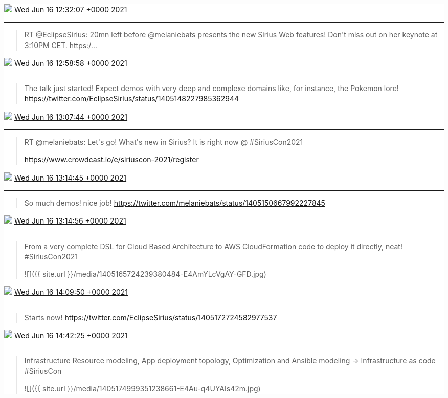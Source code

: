 <img src="{{ site.url }}/media/tweet.ico" width="12" /> [Wed Jun 16 12:32:07 +0000 2021](https://twitter.com/bruncedric/status/1405141134708559876)

----

> RT @EclipseSirius: 20mn left before @melaniebats presents the new Sirius Web features! Don't miss out on her keynote at 3:10PM CET. https:/…

<img src="{{ site.url }}/media/tweet.ico" width="12" /> [Wed Jun 16 12:58:58 +0000 2021](https://twitter.com/bruncedric/status/1405147893967773703)

----

> The talk just started! Expect demos with very deep and complexe domains like, for instance, the Pokemon lore! https://twitter.com/EclipseSirius/status/1405148227985362944

<img src="{{ site.url }}/media/tweet.ico" width="12" /> [Wed Jun 16 13:07:44 +0000 2021](https://twitter.com/bruncedric/status/1405150097458044934)

----

> RT @melaniebats: Let's go! What's new in Sirius? It is right now @ #SiriusCon2021 
> 
> https://www.crowdcast.io/e/siriuscon-2021/register 
> 
> <video controls><source src="{{ site.url }}/media/1405151864014966791-E4AQDAWVkAQ4jS4.mp4">Your browser does not support the video tag.</video>

<img src="{{ site.url }}/media/tweet.ico" width="12" /> [Wed Jun 16 13:14:45 +0000 2021](https://twitter.com/bruncedric/status/1405151864014966791)

----

> So much demos! nice job! https://twitter.com/melaniebats/status/1405150667992227845

<img src="{{ site.url }}/media/tweet.ico" width="12" /> [Wed Jun 16 13:14:56 +0000 2021](https://twitter.com/bruncedric/status/1405151911091834884)

----

> From a very complete DSL for Cloud Based Architecture to AWS CloudFormation code to deploy it directly, neat! #SiriusCon2021 
> 
> ![]({{ site.url }}/media/1405165724239380484-E4AmYLcVgAY-GFD.jpg)

<img src="{{ site.url }}/media/tweet.ico" width="12" /> [Wed Jun 16 14:09:50 +0000 2021](https://twitter.com/bruncedric/status/1405165724239380484)

----

> Starts now! https://twitter.com/EclipseSirius/status/1405172724582977537

<img src="{{ site.url }}/media/tweet.ico" width="12" /> [Wed Jun 16 14:42:25 +0000 2021](https://twitter.com/bruncedric/status/1405173925630427137)

----

> Infrastructure Resource modeling, App deployment topology, Optimization and Ansible modeling -&gt; Infrastructure as code #SiriusCon 
> 
> ![]({{ site.url }}/media/1405174999351238661-E4Au-q4UYAIs42m.jpg)
